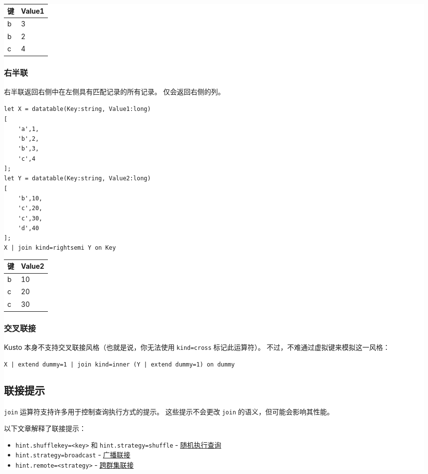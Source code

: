 |键|Value1|
|---|---|
|b|3|
|b|2|
|c|4|

### <a name="right-semi-join"></a>右半联

右半联返回右侧中在左侧具有匹配记录的所有记录。 仅会返回右侧的列。 

```kusto
let X = datatable(Key:string, Value1:long)
[
    'a',1,
    'b',2,
    'b',3,
    'c',4
];
let Y = datatable(Key:string, Value2:long)
[
    'b',10,
    'c',20,
    'c',30,
    'd',40
];
X | join kind=rightsemi Y on Key
```

|键|Value2|
|---|---|
|b|10|
|c|20|
|c|30|


### <a name="cross-join"></a>交叉联接

Kusto 本身不支持交叉联接风格（也就是说，你无法使用 `kind=cross` 标记此运算符）。
不过，不难通过虚拟键来模拟这一风格：

    X | extend dummy=1 | join kind=inner (Y | extend dummy=1) on dummy

## <a name="join-hints"></a>联接提示

`join` 运算符支持许多用于控制查询执行方式的提示。
这些提示不会更改 `join` 的语义，但可能会影响其性能。

以下文章解释了联接提示： 
* `hint.shufflekey=<key>` 和 `hint.strategy=shuffle` - [随机执行查询](shufflequery.md)
* `hint.strategy=broadcast` - [广播联接](broadcastjoin.md)
* `hint.remote=<strategy>` - [跨群集联接](joincrosscluster.md)
